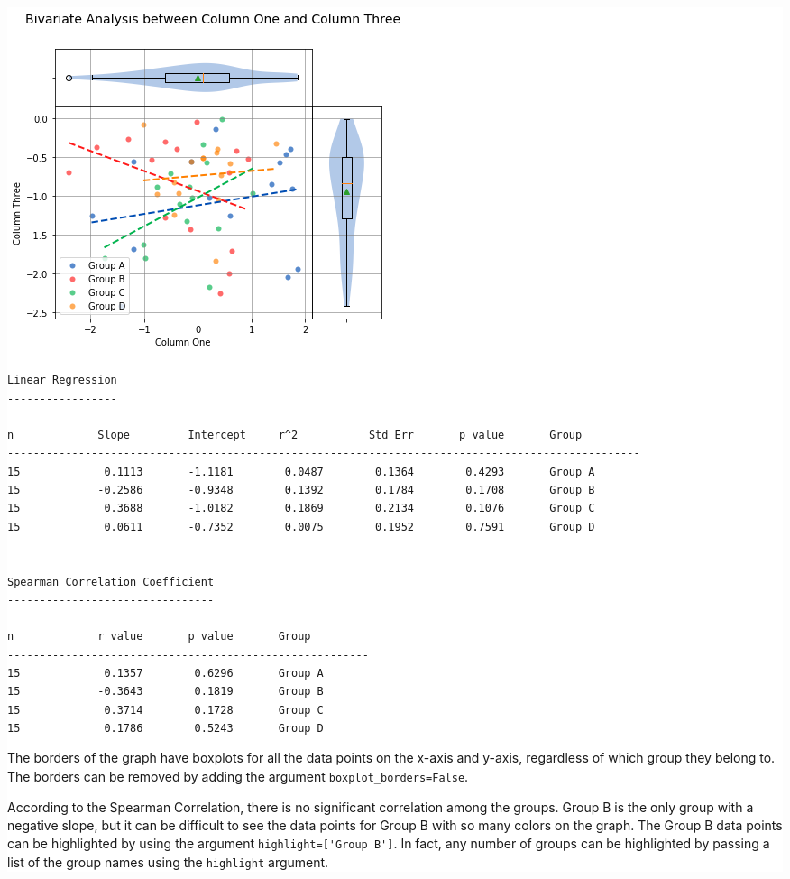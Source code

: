 
![png](img/pandas_13_0.png)


    
    
    Linear Regression
    -----------------
    
    n             Slope         Intercept     r^2           Std Err       p value       Group         
    --------------------------------------------------------------------------------------------------
    15             0.1113       -1.1181        0.0487        0.1364        0.4293       Group A       
    15            -0.2586       -0.9348        0.1392        0.1784        0.1708       Group B       
    15             0.3688       -1.0182        0.1869        0.2134        0.1076       Group C       
    15             0.0611       -0.7352        0.0075        0.1952        0.7591       Group D       
    
    
    Spearman Correlation Coefficient
    --------------------------------
    
    n             r value       p value       Group         
    --------------------------------------------------------
    15             0.1357        0.6296       Group A       
    15            -0.3643        0.1819       Group B       
    15             0.3714        0.1728       Group C       
    15             0.1786        0.5243       Group D       


The borders of the graph have boxplots for all the data points on the x-axis and y-axis, regardless of which group they belong to. The borders can be removed by adding the argument ``boxplot_borders=False``.

According to the Spearman Correlation, there is no significant correlation among the groups. Group B is the only group with a negative slope, but it can be difficult to see the data points for Group B with so many colors on the graph. The Group B data points can be highlighted by using the argument ``highlight=['Group B']``. In fact, any number of groups can be highlighted by passing a list of the group names using the ``highlight`` argument.
